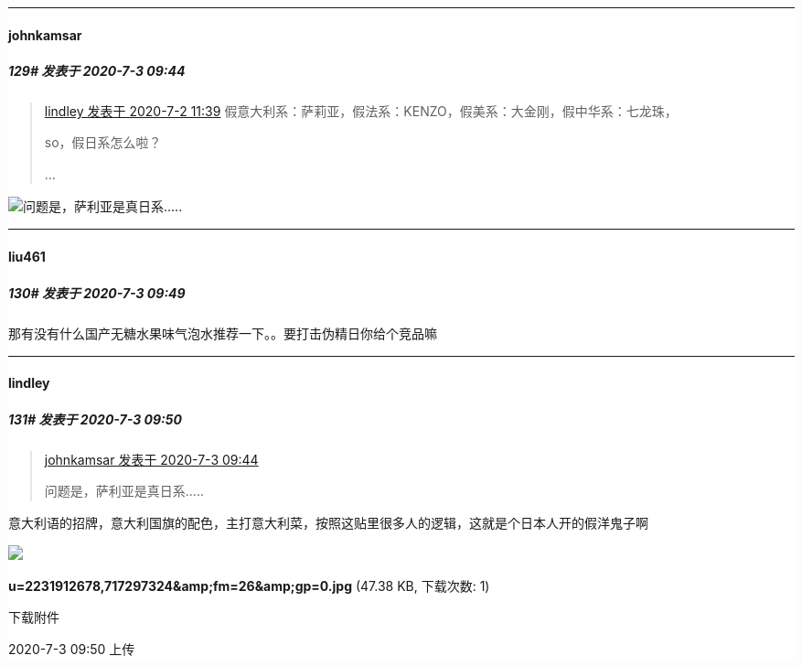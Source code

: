 


*****

####  johnkamsar  
##### 129#       发表于 2020-7-3 09:44



<blockquote><a href="httphttps://bbs.saraba1st.com/2b/forum.php?mod=redirect&amp;goto=findpost&amp;pid=48033972&amp;ptid=1945330" target="_blank">lindley 发表于 2020-7-2 11:39</a>
假意大利系：萨莉亚，假法系：KENZO，假美系：大金刚，假中华系：七龙珠，

so，假日系怎么啦？

 ...</blockquote>
<img src="https://static.saraba1st.com/image/smiley/face2017/068.png" referrerpolicy="no-referrer">问题是，萨利亚是真日系.....







*****

####  liu461  
##### 130#       发表于 2020-7-3 09:49




那有没有什么国产无糖水果味气泡水推荐一下。。要打击伪精日你给个竞品嘛







*****

####  lindley  
##### 131#       发表于 2020-7-3 09:50



<blockquote><a href="httphttps://bbs.saraba1st.com/2b/forum.php?mod=redirect&amp;goto=findpost&amp;pid=48045834&amp;ptid=1945330" target="_blank">johnkamsar 发表于 2020-7-3 09:44</a>

问题是，萨利亚是真日系.....</blockquote>
意大利语的招牌，意大利国旗的配色，主打意大利菜，按照这贴里很多人的逻辑，这就是个日本人开的假洋鬼子啊

<img src="https://img.saraba1st.com/forum/202007/03/095057byoryriotoirol2o.jpg" referrerpolicy="no-referrer">


<strong>u=2231912678,717297324&amp;amp;fm=26&amp;amp;gp=0.jpg</strong> (47.38 KB, 下载次数: 1)

下载附件

2020-7-3 09:50 上传



